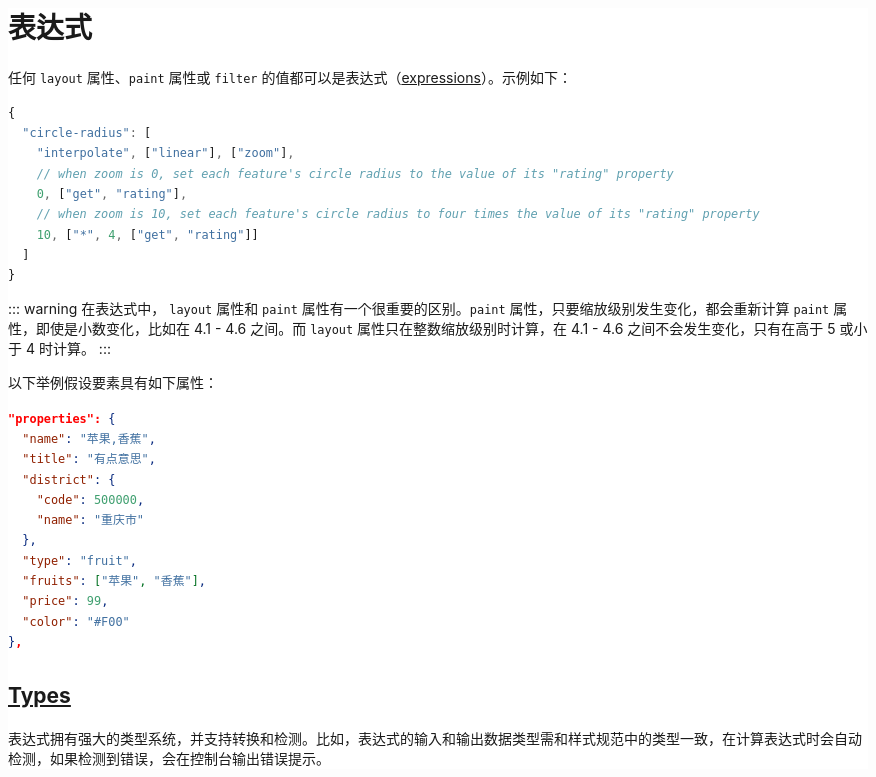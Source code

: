 # 表达式

任何 `layout` 属性、`paint` 属性或 `filter` 的值都可以是表达式（[expressions](https://docs.mapbox.com/mapbox-gl-js/style-spec/expressions/)）。示例如下：

```js
{
  "circle-radius": [
    "interpolate", ["linear"], ["zoom"],
    // when zoom is 0, set each feature's circle radius to the value of its "rating" property
    0, ["get", "rating"],
    // when zoom is 10, set each feature's circle radius to four times the value of its "rating" property
    10, ["*", 4, ["get", "rating"]]
  ]
}
```

::: warning
在表达式中， `layout` 属性和 `paint` 属性有一个很重要的区别。`paint` 属性，只要缩放级别发生变化，都会重新计算 `paint` 属性，即使是小数变化，比如在 4.1 - 4.6 之间。而 `layout` 属性只在整数缩放级别时计算，在 4.1 - 4.6 之间不会发生变化，只有在高于 5 或小于 4 时计算。
:::

以下举例假设要素具有如下属性：

```json
"properties": {
  "name": "苹果,香蕉",
  "title": "有点意思",
  "district": {
    "code": 500000,
    "name": "重庆市"
  },
  "type": "fruit",
  "fruits": ["苹果", "香蕉"],
  "price": 99,
  "color": "#F00"
},
```

<iframe src="https://codesandbox.io/embed/mapbox-gl-cookbook-playground-7z3rz3?fontsize=14&hidenavigation=1&module=%2Fsrc%2FApp.vue&theme=light&view=preview"
  style="width:100%; height:300px; border:0; border-radius: 6px; overflow:hidden;"
  title="mapbox-gl-cookbook-playground"
  allow="accelerometer; ambient-light-sensor; camera; encrypted-media; geolocation; gyroscope; hid; microphone; midi; payment; usb; vr; xr-spatial-tracking"
  sandbox="allow-forms allow-modals allow-popups allow-presentation allow-same-origin allow-scripts"
></iframe>

## [Types](https://docs.mapbox.com/mapbox-gl-js/style-spec/expressions/#types)

表达式拥有强大的类型系统，并支持转换和检测。比如，表达式的输入和输出数据类型需和样式规范中的类型一致，在计算表达式时会自动检测，如果检测到错误，会在控制台输出错误提示。


["get", string]: value
["get", string, object]: value
['zoom']: number
['heatmap-density']: number